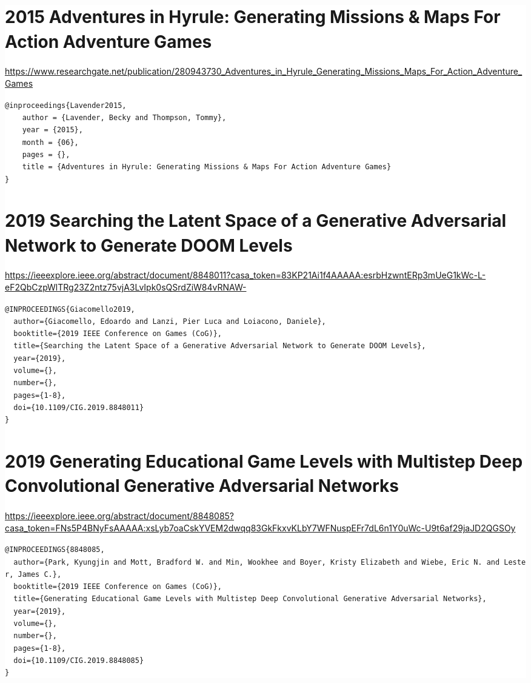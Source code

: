 # 2015 Adventures in Hyrule: Generating Missions & Maps For Action Adventure Games

https://www.researchgate.net/publication/280943730_Adventures_in_Hyrule_Generating_Missions_Maps_For_Action_Adventure_Games

```
@inproceedings{Lavender2015,
    author = {Lavender, Becky and Thompson, Tommy},
    year = {2015},
    month = {06},
    pages = {},
    title = {Adventures in Hyrule: Generating Missions & Maps For Action Adventure Games}
}
```

# 2019 Searching the Latent Space of a Generative Adversarial Network to Generate DOOM Levels

https://ieeexplore.ieee.org/abstract/document/8848011?casa_token=83KP21Ai1f4AAAAA:esrbHzwntERp3mUeG1kWc-L-eF2QbCzpWlTRg23Z2ntz75vjA3LvIpk0sQSrdZiW84vRNAW-

```
@INPROCEEDINGS{Giacomello2019,
  author={Giacomello, Edoardo and Lanzi, Pier Luca and Loiacono, Daniele},
  booktitle={2019 IEEE Conference on Games (CoG)}, 
  title={Searching the Latent Space of a Generative Adversarial Network to Generate DOOM Levels}, 
  year={2019},
  volume={},
  number={},
  pages={1-8},
  doi={10.1109/CIG.2019.8848011}
}
```

# 2019 Generating Educational Game Levels with Multistep Deep Convolutional Generative Adversarial Networks

https://ieeexplore.ieee.org/abstract/document/8848085?casa_token=FNs5P4BNyFsAAAAA:xsLyb7oaCskYVEM2dwqq83GkFkxvKLbY7WFNuspEFr7dL6n1Y0uWc-U9t6af29jaJD2QGSOy

```
@INPROCEEDINGS{8848085,
  author={Park, Kyungjin and Mott, Bradford W. and Min, Wookhee and Boyer, Kristy Elizabeth and Wiebe, Eric N. and Lester, James C.},
  booktitle={2019 IEEE Conference on Games (CoG)}, 
  title={Generating Educational Game Levels with Multistep Deep Convolutional Generative Adversarial Networks}, 
  year={2019},
  volume={},
  number={},
  pages={1-8},
  doi={10.1109/CIG.2019.8848085}
}
```
